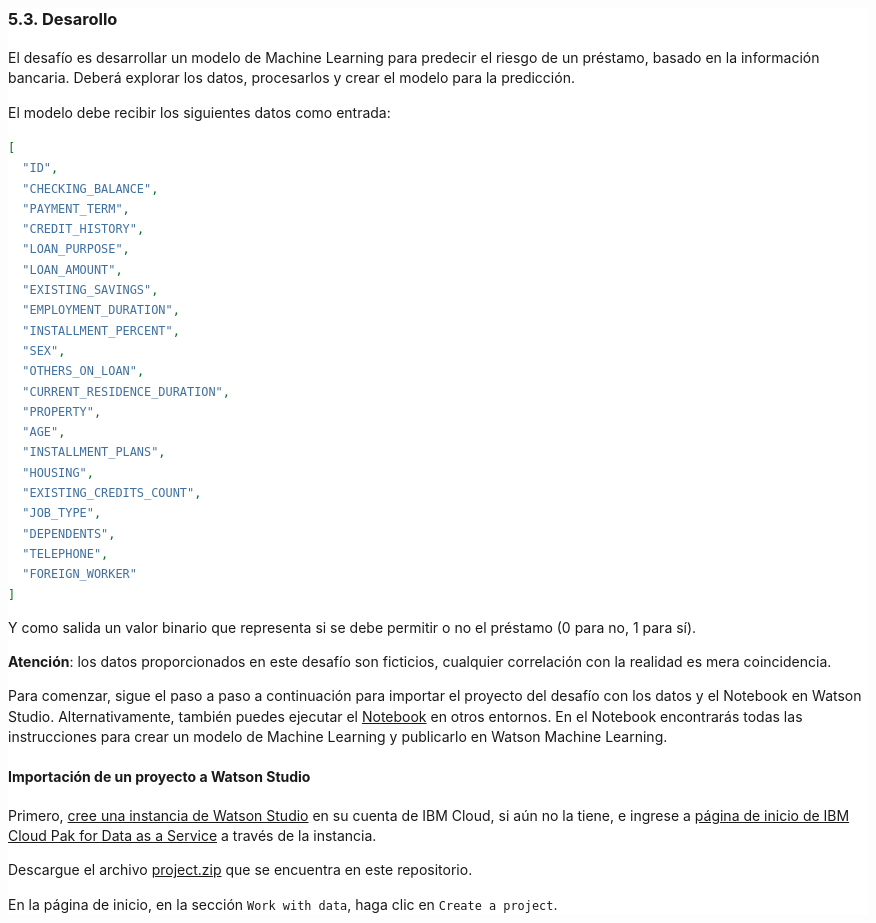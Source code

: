 ### 5.3. Desarollo

El desafío es desarrollar un modelo de Machine Learning para predecir el riesgo de un préstamo, basado en la información bancaria. Deberá explorar los datos, procesarlos y crear el modelo para la predicción.

El modelo debe recibir los siguientes datos como entrada:

```json
[
  "ID",
  "CHECKING_BALANCE",
  "PAYMENT_TERM",
  "CREDIT_HISTORY",
  "LOAN_PURPOSE",
  "LOAN_AMOUNT",
  "EXISTING_SAVINGS",
  "EMPLOYMENT_DURATION",
  "INSTALLMENT_PERCENT",
  "SEX",
  "OTHERS_ON_LOAN",
  "CURRENT_RESIDENCE_DURATION",
  "PROPERTY",
  "AGE",
  "INSTALLMENT_PLANS",
  "HOUSING",
  "EXISTING_CREDITS_COUNT",
  "JOB_TYPE",
  "DEPENDENTS",
  "TELEPHONE",
  "FOREIGN_WORKER"
]
```

Y como salida un valor binario que representa si se debe permitir o no el préstamo (0 para no, 1 para sí).

**Atención**: los datos proporcionados en este desafío son ficticios, cualquier correlación con la realidad es mera coincidencia.

Para comenzar, sigue el paso a paso a continuación para importar el proyecto del desafío con los datos y el Notebook en Watson Studio. Alternativamente, también puedes ejecutar el [Notebook](../../assets/notebooks/notebook-es.ipynb) en otros entornos. En el Notebook encontrarás todas las instrucciones para crear un modelo de Machine Learning y publicarlo en Watson Machine Learning.

#### Importación de un proyecto a Watson Studio

Primero, [cree una instancia de Watson Studio](https://cloud.ibm.com/catalog/services/watson-studio) en su cuenta de IBM Cloud, si aún no la tiene, e ingrese a [página de inicio de IBM Cloud Pak for Data as a Service](https://dataplatform.cloud.ibm.com/) a través de la instancia.

Descargue el archivo [project.zip](../../assets/project.zip) que se encuentra en este repositorio.

En la página de inicio, en la sección `Work with data`, haga clic en `Create a project`.
